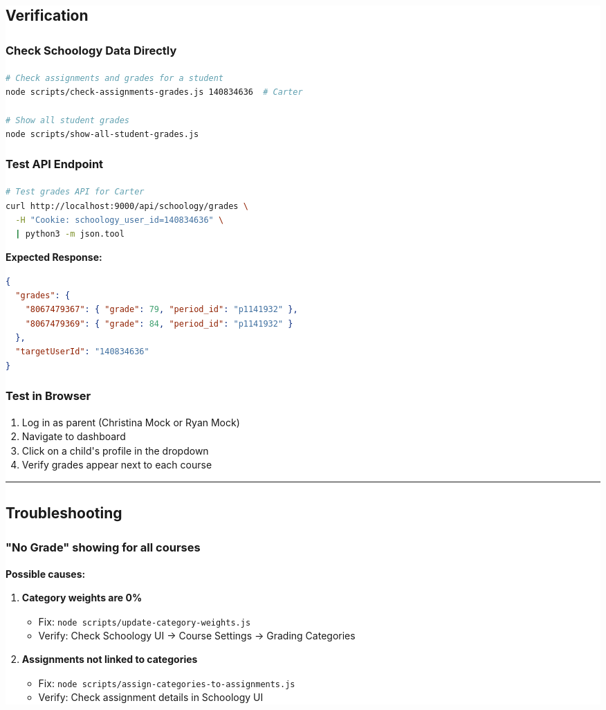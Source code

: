 ## Verification

### Check Schoology Data Directly

```bash
# Check assignments and grades for a student
node scripts/check-assignments-grades.js 140834636  # Carter

# Show all student grades
node scripts/show-all-student-grades.js
```

### Test API Endpoint

```bash
# Test grades API for Carter
curl http://localhost:9000/api/schoology/grades \
  -H "Cookie: schoology_user_id=140834636" \
  | python3 -m json.tool
```

**Expected Response:**
```json
{
  "grades": {
    "8067479367": { "grade": 79, "period_id": "p1141932" },
    "8067479369": { "grade": 84, "period_id": "p1141932" }
  },
  "targetUserId": "140834636"
}
```

### Test in Browser

1. Log in as parent (Christina Mock or Ryan Mock)
2. Navigate to dashboard
3. Click on a child's profile in the dropdown
4. Verify grades appear next to each course

---

## Troubleshooting

### "No Grade" showing for all courses

**Possible causes:**

1. **Category weights are 0%**
   - Fix: `node scripts/update-category-weights.js`
   - Verify: Check Schoology UI → Course Settings → Grading Categories

2. **Assignments not linked to categories**
   - Fix: `node scripts/assign-categories-to-assignments.js`
   - Verify: Check assignment details in Schoology UI
